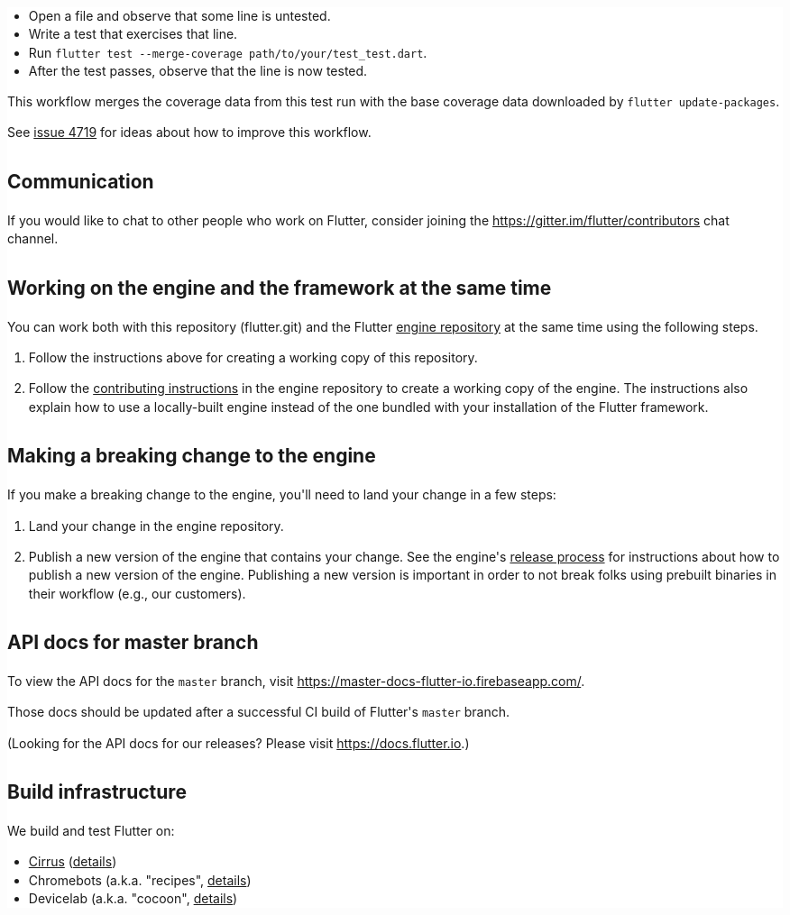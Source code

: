  * Open a file and observe that some line is untested.
 * Write a test that exercises that line.
 * Run `flutter test --merge-coverage path/to/your/test_test.dart`.
 * After the test passes, observe that the line is now tested.

This workflow merges the coverage data from this test run with the base coverage
data downloaded by `flutter update-packages`.

See [issue 4719](https://github.com/flutter/flutter/issues/4719) for ideas about
how to improve this workflow.

Communication
-------------

If you would like to chat to other people who work on Flutter, consider joining the
https://gitter.im/flutter/contributors chat channel.

Working on the engine and the framework at the same time
--------------------------------------------------------

You can work both with this repository (flutter.git) and the Flutter
[engine repository](https://github.com/flutter/engine) at the same time using
the following steps.

1. Follow the instructions above for creating a working copy of this repository.

2. Follow the [contributing instructions](https://github.com/flutter/engine/blob/master/CONTRIBUTING.md)
   in the engine repository to create a working copy of the engine. The instructions
   also explain how to use a locally-built engine instead of the one bundled with
   your installation of the Flutter framework.

Making a breaking change to the engine
--------------------------------------

If you make a breaking change to the engine, you'll need to land your change in a
few steps:

1. Land your change in the engine repository.

2. Publish a new version of the engine that contains your change. See the
   engine's [release process](https://github.com/flutter/engine/wiki/Release-process)
   for instructions about how to publish a new version of the engine. Publishing
   a new version is important in order to not break folks using prebuilt
   binaries in their workflow (e.g., our customers).

API docs for master branch
--------------------------

To view the API docs for the `master` branch,
visit https://master-docs-flutter-io.firebaseapp.com/.

Those docs should be updated after a successful CI build
of Flutter's `master` branch.

(Looking for the API docs for our releases?
Please visit https://docs.flutter.io.)

Build infrastructure
--------------------

We build and test Flutter on:

- [Cirrus](https://cirrus-ci.com/) ([details](.cirrus.yml))
- Chromebots (a.k.a. "recipes", [details](dev/bots/README.md))
- Devicelab (a.k.a. "cocoon", [details](dev/devicelab/README.md))
